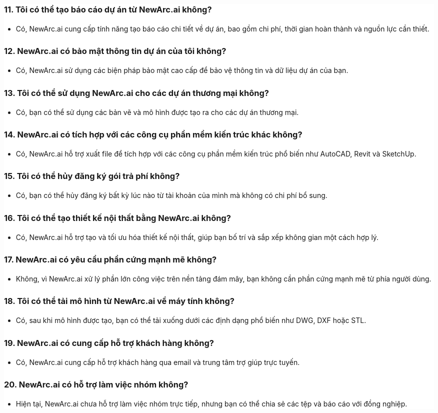 ### 11. **Tôi có thể tạo báo cáo dự án từ NewArc.ai không?**

- Có, NewArc.ai cung cấp tính năng tạo báo cáo chi tiết về dự án, bao gồm chi phí, thời gian hoàn thành và nguồn lực cần thiết.

### 12. **NewArc.ai có bảo mật thông tin dự án của tôi không?**

- Có, NewArc.ai sử dụng các biện pháp bảo mật cao cấp để bảo vệ thông tin và dữ liệu dự án của bạn.

### 13. **Tôi có thể sử dụng NewArc.ai cho các dự án thương mại không?**

- Có, bạn có thể sử dụng các bản vẽ và mô hình được tạo ra cho các dự án thương mại.

### 14. **NewArc.ai có tích hợp với các công cụ phần mềm kiến trúc khác không?**

- Có, NewArc.ai hỗ trợ xuất file để tích hợp với các công cụ phần mềm kiến trúc phổ biến như AutoCAD, Revit và SketchUp.

### 15. **Tôi có thể hủy đăng ký gói trả phí không?**

- Có, bạn có thể hủy đăng ký bất kỳ lúc nào từ tài khoản của mình mà không có chi phí bổ sung.

### 16. **Tôi có thể tạo thiết kế nội thất bằng NewArc.ai không?**

- Có, NewArc.ai hỗ trợ tạo và tối ưu hóa thiết kế nội thất, giúp bạn bố trí và sắp xếp không gian một cách hợp lý.

### 17. **NewArc.ai có yêu cầu phần cứng mạnh mẽ không?**

- Không, vì NewArc.ai xử lý phần lớn công việc trên nền tảng đám mây, bạn không cần phần cứng mạnh mẽ từ phía người dùng.

### 18. **Tôi có thể tải mô hình từ NewArc.ai về máy tính không?**

- Có, sau khi mô hình được tạo, bạn có thể tải xuống dưới các định dạng phổ biến như DWG, DXF hoặc STL.

### 19. **NewArc.ai có cung cấp hỗ trợ khách hàng không?**

- Có, NewArc.ai cung cấp hỗ trợ khách hàng qua email và trung tâm trợ giúp trực tuyến.

### 20. **NewArc.ai có hỗ trợ làm việc nhóm không?**

- Hiện tại, NewArc.ai chưa hỗ trợ làm việc nhóm trực tiếp, nhưng bạn có thể chia sẻ các tệp và báo cáo với đồng nghiệp.